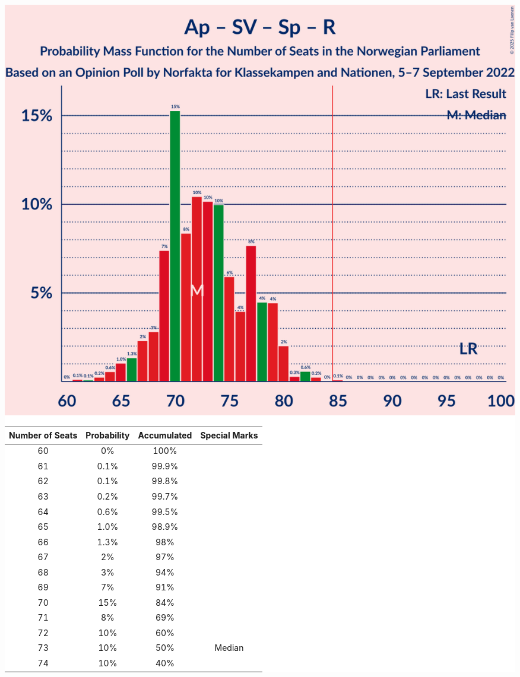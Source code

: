 ![Graph with seats probability mass function not yet produced](2022-09-07-Norfakta-coalitions-seats-pmf-ap–sv–sp–r.png "Seats Probability Mass Function")

| Number of Seats | Probability | Accumulated | Special Marks |
|:---------------:|:-----------:|:-----------:|:-------------:|
| 60 | 0% | 100% |  |
| 61 | 0.1% | 99.9% |  |
| 62 | 0.1% | 99.8% |  |
| 63 | 0.2% | 99.7% |  |
| 64 | 0.6% | 99.5% |  |
| 65 | 1.0% | 98.9% |  |
| 66 | 1.3% | 98% |  |
| 67 | 2% | 97% |  |
| 68 | 3% | 94% |  |
| 69 | 7% | 91% |  |
| 70 | 15% | 84% |  |
| 71 | 8% | 69% |  |
| 72 | 10% | 60% |  |
| 73 | 10% | 50% | Median |
| 74 | 10% | 40% |  |